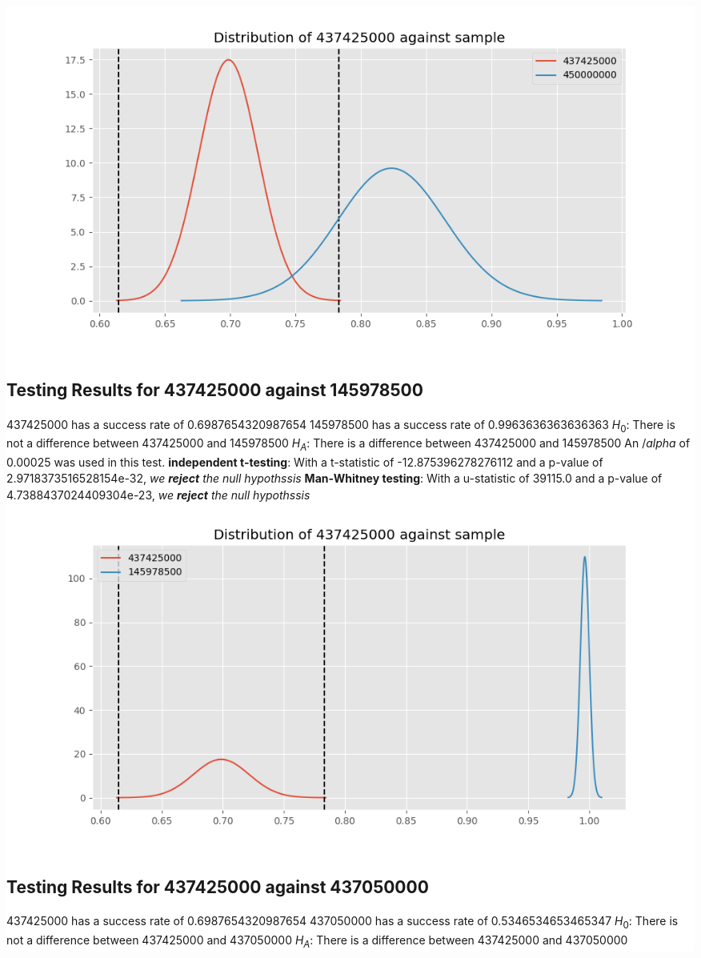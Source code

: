 ![](images/437425000_against_450000000.png) 
## Testing Results for 437425000 against 145978500 
437425000 has a success rate of 0.6987654320987654
145978500 has a success rate of 0.9963636363636363
$H_{0}$: There is not a difference between 437425000 and 145978500
$H_{A}$: There is a difference between 437425000 and 145978500
An $/alpha$ of 0.00025 was used in this test.
__independent t-testing__: With a t-statistic of -12.875396278276112 and a p-value of 2.9718373516528154e-32, _we **reject** the null hypothssis_
__Man-Whitney testing__: With a u-statistic of 39115.0 and a p-value of 4.7388437024409304e-23, _we **reject** the null hypothssis_
![](images/437425000_against_145978500.png) 
## Testing Results for 437425000 against 437050000 
437425000 has a success rate of 0.6987654320987654
437050000 has a success rate of 0.5346534653465347
$H_{0}$: There is not a difference between 437425000 and 437050000
$H_{A}$: There is a difference between 437425000 and 437050000